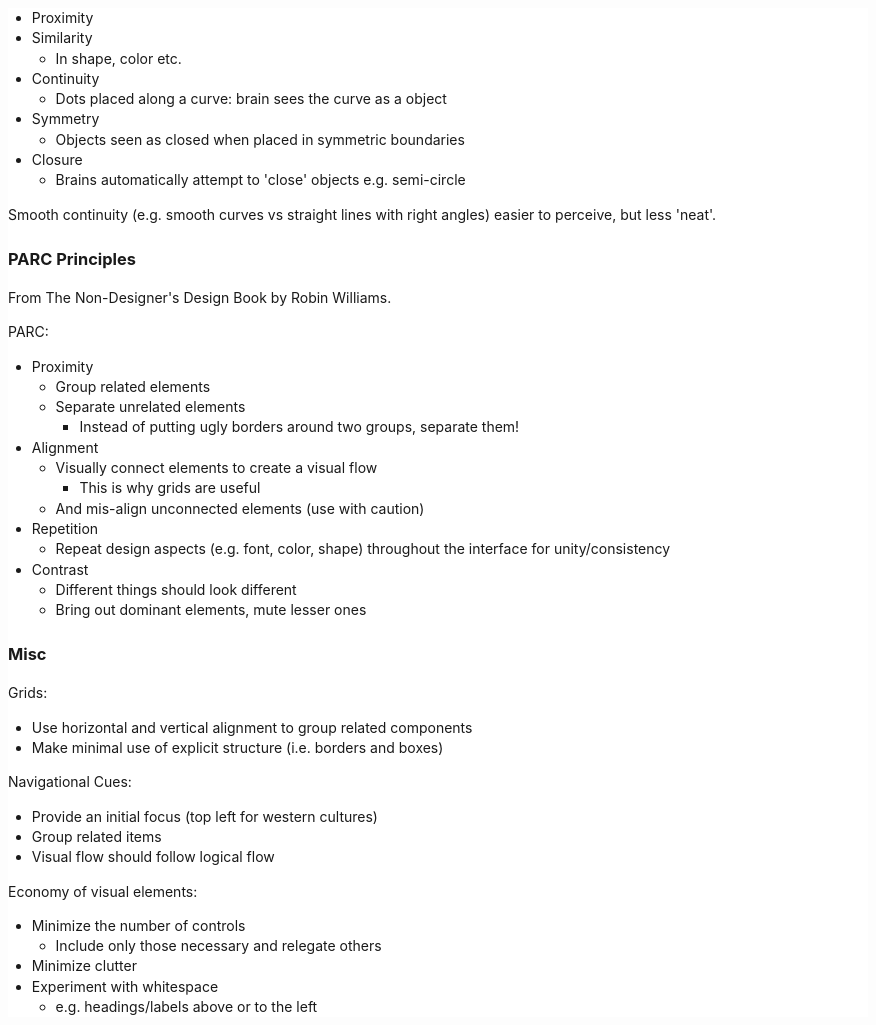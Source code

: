 - Proximity
- Similarity
  - In shape, color etc.
- Continuity
  - Dots placed along a curve: brain sees the curve as a object
- Symmetry
  - Objects seen as closed when placed in symmetric boundaries
- Closure
  - Brains automatically attempt to 'close' objects e.g. semi-circle

Smooth continuity (e.g. smooth curves vs straight lines with right angles) easier to perceive, but less 'neat'.

### PARC Principles

From The Non-Designer's Design Book by Robin Williams.

PARC:

- Proximity
  - Group related elements
  - Separate unrelated elements
    - Instead of putting ugly borders around two groups, separate them!
- Alignment
  - Visually connect elements to create a visual flow
    - This is why grids are useful
  - And mis-align unconnected elements (use with caution)
- Repetition
  - Repeat design aspects (e.g. font, color, shape) throughout the interface for unity/consistency
- Contrast
  - Different things should look different
  - Bring out dominant elements, mute lesser ones

### Misc

Grids:

- Use horizontal and vertical alignment to group related components
- Make minimal use of explicit structure (i.e. borders and boxes)

Navigational Cues:

- Provide an initial focus (top left for western cultures)
- Group related items
- Visual flow should follow logical flow

Economy of visual elements:

- Minimize the number of controls
  - Include only those necessary and relegate others
- Minimize clutter
- Experiment with whitespace
  - e.g. headings/labels above or to the left
